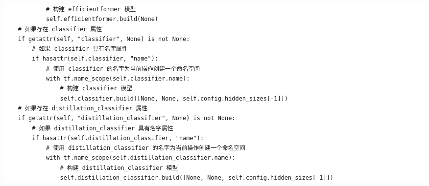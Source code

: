                 # 构建 efficientformer 模型
                self.efficientformer.build(None)
        # 如果存在 classifier 属性
        if getattr(self, "classifier", None) is not None:
            # 如果 classifier 具有名字属性
            if hasattr(self.classifier, "name"):
                # 使用 classifier 的名字为当前操作创建一个命名空间
                with tf.name_scope(self.classifier.name):
                    # 构建 classifier 模型
                    self.classifier.build([None, None, self.config.hidden_sizes[-1]])
        # 如果存在 distillation_classifier 属性
        if getattr(self, "distillation_classifier", None) is not None:
            # 如果 distillation_classifier 具有名字属性
            if hasattr(self.distillation_classifier, "name"):
                # 使用 distillation_classifier 的名字为当前操作创建一个命名空间
                with tf.name_scope(self.distillation_classifier.name):
                    # 构建 distillation_classifier 模型
                    self.distillation_classifier.build([None, None, self.config.hidden_sizes[-1]])
```